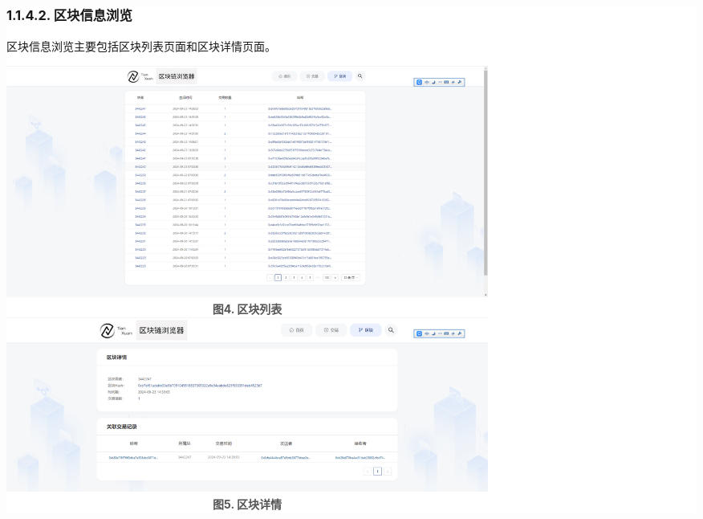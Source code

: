 ### 1.1.4.2. 区块信息浏览
区块信息浏览主要包括区块列表页面和区块详情页面。
<div style="text-align: left;">
    <figure style="display: inline-block; margin: 0;">
        <img src="../../assets/浏览器区块列表.png" alt="区块列表" style="width: 100%; max-width: 600px; height: auto;">
        <figcaption style="text-align: center; max-width: 600px; font-weight: bold; font-size: 14px; color: #555;">图4. 区块列表</figcaption>
    </figure>
</div>
<div style="text-align: left;">
    <figure style="display: inline-block; margin: 0;">
        <img src="../../assets/浏览器区块详情.png" alt="区块详情" style="width: 100%; max-width: 600px; height: auto;">
        <figcaption style="text-align: center; max-width: 600px; font-weight: bold; font-size: 14px; color: #555;">图5. 区块详情</figcaption>
    </figure>
</div>
